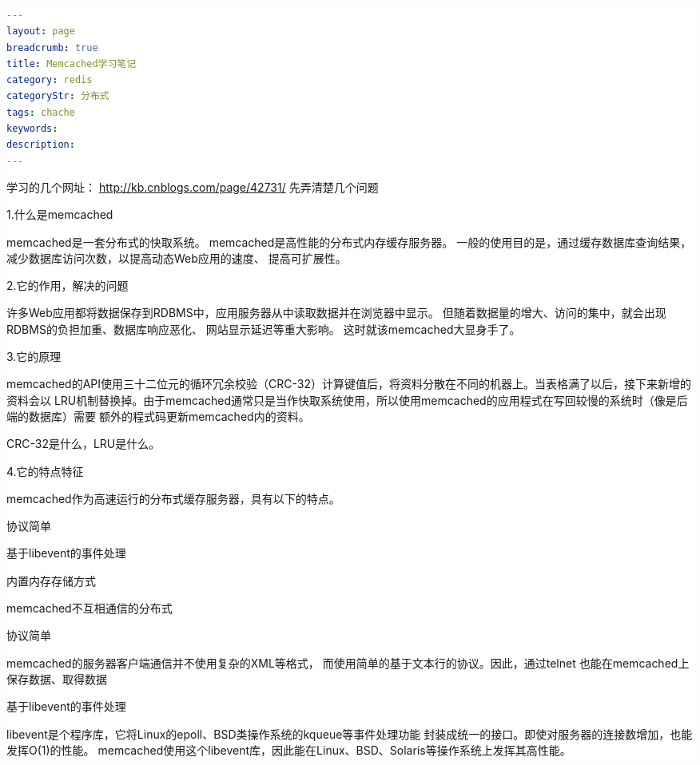 ```yaml
---
layout: page
breadcrumb: true
title: Memcached学习笔记
category: redis
categoryStr: 分布式
tags: chache
keywords: 
description: 
---
```



学习的几个网址：
http://kb.cnblogs.com/page/42731/
先弄清楚几个问题

1.什么是memcached

memcached是一套分布式的快取系统。 memcached是高性能的分布式内存缓存服务器。 一般的使用目的是，通过缓存数据库查询结果，减少数据库访问次数，以提高动态Web应用的速度、 提高可扩展性。


2.它的作用，解决的问题

 许多Web应用都将数据保存到RDBMS中，应用服务器从中读取数据并在浏览器中显示。 但随着数据量的增大、访问的集中，就会出现RDBMS的负担加重、数据库响应恶化、 网站显示延迟等重大影响。 这时就该memcached大显身手了。




3.它的原理

 memcached的API使用三十二位元的循环冗余校验（CRC-32）计算键值后，将资料分散在不同的机器上。当表格满了以后，接下来新增的资料会以 LRU机制替换掉。由于memcached通常只是当作快取系统使用，所以使用memcached的应用程式在写回较慢的系统时（像是后端的数据库）需要 额外的程式码更新memcached内的资料。


CRC-32是什么，LRU是什么。


4.它的特点特征

memcached作为高速运行的分布式缓存服务器，具有以下的特点。

协议简单

基于libevent的事件处理

内置内存存储方式

memcached不互相通信的分布式

协议简单


memcached的服务器客户端通信并不使用复杂的XML等格式， 而使用简单的基于文本行的协议。因此，通过telnet 也能在memcached上保存数据、取得数据


基于libevent的事件处理


libevent是个程序库，它将Linux的epoll、BSD类操作系统的kqueue等事件处理功能 封装成统一的接口。即使对服务器的连接数增加，也能发挥O(1)的性能。 memcached使用这个libevent库，因此能在Linux、BSD、Solaris等操作系统上发挥其高性能。
